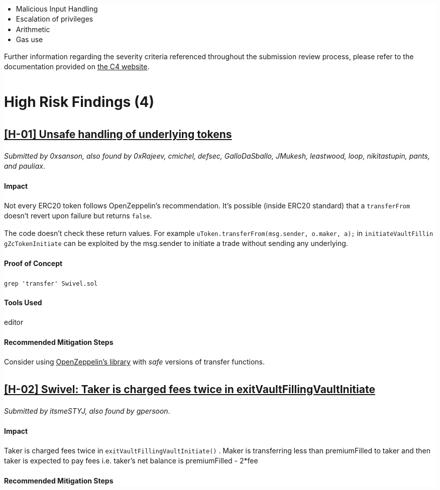 *   Malicious Input Handling
*   Escalation of privileges
*   Arithmetic
*   Gas use

Further information regarding the severity criteria referenced throughout the submission review process, please refer to the documentation provided on [the C4 website](https://code423n4.com).

[](#high-risk-findings-4)High Risk Findings (4)
===============================================

[](#h-01-unsafe-handling-of-underlying-tokens)[\[H-01\] Unsafe handling of underlying tokens](https://github.com/code-423n4/2021-09-swivel-findings/issues/155)
---------------------------------------------------------------------------------------------------------------------------------------------------------------

_Submitted by 0xsanson, also found by 0xRajeev, cmichel, defsec, GalloDaSballo, JMukesh, leastwood, loop, nikitastupin, pants, and pauliax_.

#### [](#impact)Impact

Not every ERC20 token follows OpenZeppelin’s recommendation. It’s possible (inside ERC20 standard) that a `transferFrom` doesn’t revert upon failure but returns `false`.

The code doesn’t check these return values. For example `uToken.transferFrom(msg.sender, o.maker, a);` in `initiateVaultFillingZcTokenInitiate` can be exploited by the msg.sender to initiate a trade without sending any underlying.

#### [](#proof-of-concept)Proof of Concept

`grep 'transfer' Swivel.sol`

#### [](#tools-used)Tools Used

editor

#### [](#recommended-mitigation-steps)Recommended Mitigation Steps

Consider using [OpenZeppelin’s library](https://github.com/OpenZeppelin/openzeppelin-contracts/blob/master/contracts/token/ERC20/utils/SafeERC20.sol) with _safe_ versions of transfer functions.

[](#h-02-swivel-taker-is-charged-fees-twice-in-exitvaultfillingvaultinitiate)[\[H-02\] Swivel: Taker is charged fees twice in exitVaultFillingVaultInitiate](https://github.com/code-423n4/2021-09-swivel-findings/issues/39)
-----------------------------------------------------------------------------------------------------------------------------------------------------------------------------------------------------------------------------

_Submitted by itsmeSTYJ, also found by gpersoon_.

#### [](#impact-1)Impact

Taker is charged fees twice in `exitVaultFillingVaultInitiate()` . Maker is transferring less than premiumFilled to taker and then taker is expected to pay fees i.e. taker’s net balance is premiumFilled - 2\*fee

#### [](#recommended-mitigation-steps-1)Recommended Mitigation Steps
